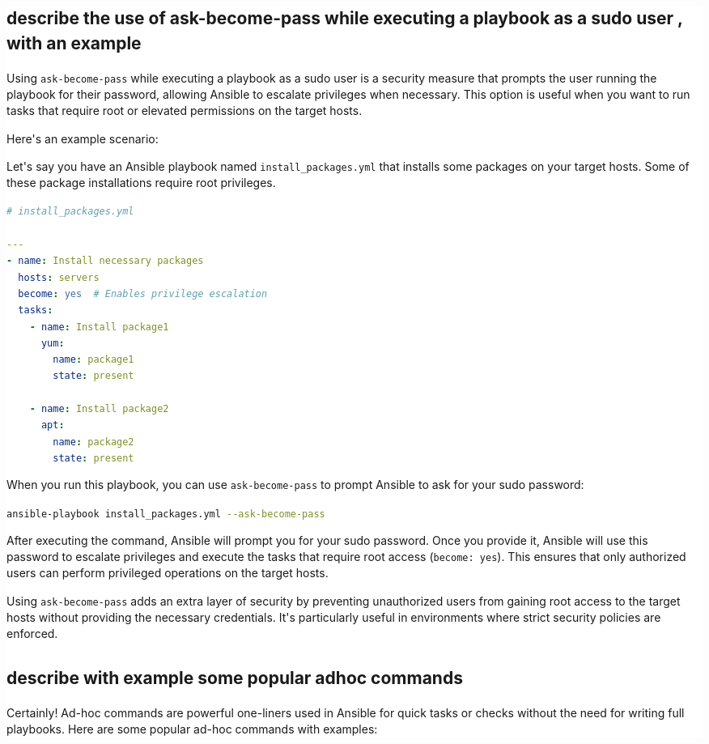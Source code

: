 ## describe the use of ask-become-pass while executing a playbook as a sudo user , with an example

Using `ask-become-pass` while executing a playbook as a sudo user is a security measure that prompts the user running the playbook for their password, allowing Ansible to escalate privileges when necessary. This option is useful when you want to run tasks that require root or elevated permissions on the target hosts.

Here's an example scenario:

Let's say you have an Ansible playbook named `install_packages.yml` that installs some packages on your target hosts. Some of these package installations require root privileges.

```yaml
# install_packages.yml

---
- name: Install necessary packages
  hosts: servers
  become: yes  # Enables privilege escalation
  tasks:
    - name: Install package1
      yum:
        name: package1
        state: present

    - name: Install package2
      apt:
        name: package2
        state: present

```

When you run this playbook, you can use `ask-become-pass` to prompt Ansible to ask for your sudo password:

```bash
ansible-playbook install_packages.yml --ask-become-pass

```

After executing the command, Ansible will prompt you for your sudo password. Once you provide it, Ansible will use this password to escalate privileges and execute the tasks that require root access (`become: yes`). This ensures that only authorized users can perform privileged operations on the target hosts.

Using `ask-become-pass` adds an extra layer of security by preventing unauthorized users from gaining root access to the target hosts without providing the necessary credentials. It's particularly useful in environments where strict security policies are enforced.

## describe with example some popular adhoc commands

Certainly! Ad-hoc commands are powerful one-liners used in Ansible for quick tasks or checks without the need for writing full playbooks. Here are some popular ad-hoc commands with examples:
